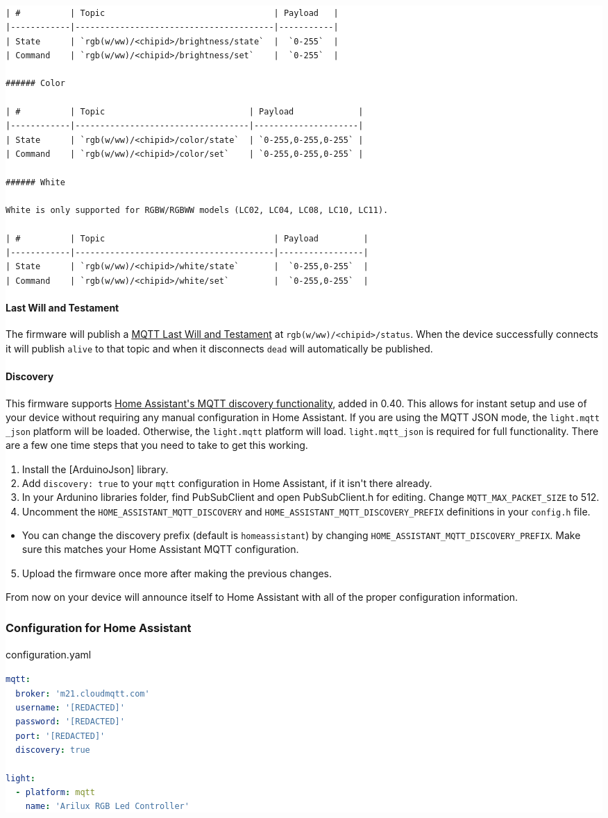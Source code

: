     | #          | Topic                                  | Payload   |
    |------------|----------------------------------------|-----------|
    | State      | `rgb(w/ww)/<chipid>/brightness/state`  |  `0-255`  |
    | Command    | `rgb(w/ww)/<chipid>/brightness/set`    |  `0-255`  |

    ###### Color

    | #          | Topic                             | Payload             |
    |------------|-----------------------------------|---------------------|
    | State      | `rgb(w/ww)/<chipid>/color/state`  | `0-255,0-255,0-255` |
    | Command    | `rgb(w/ww)/<chipid>/color/set`    | `0-255,0-255,0-255` |

    ###### White

    White is only supported for RGBW/RGBWW models (LC02, LC04, LC08, LC10, LC11).

    | #          | Topic                                  | Payload         |
    |------------|----------------------------------------|-----------------|
    | State      | `rgb(w/ww)/<chipid>/white/state`       |  `0-255,0-255`  |
    | Command    | `rgb(w/ww)/<chipid>/white/set`         |  `0-255,0-255`  |

#### Last Will and Testament

The firmware will publish a [MQTT Last Will and Testament] at `rgb(w/ww)/<chipid>/status`.
When the device successfully connects it will publish `alive` to that topic and when it disconnects `dead` will automatically be published.

#### Discovery

This firmware supports [Home Assistant's MQTT discovery functionality], added in 0.40.
This allows for instant setup and use of your device without requiring any manual configuration in Home Assistant.
If you are using the MQTT JSON mode, the `light.mqtt_json` platform will be loaded. Otherwise, the `light.mqtt` platform will load. `light.mqtt_json` is required for full functionality.
There are a few one time steps that you need to take to get this working.

1. Install the [ArduinoJson] library.
2. Add `discovery: true` to your `mqtt` configuration in Home Assistant, if it isn't there already.
3. In your Ardunino libraries folder, find PubSubClient and open PubSubClient.h for editing. Change `MQTT_MAX_PACKET_SIZE` to 512.
4. Uncomment the `HOME_ASSISTANT_MQTT_DISCOVERY` and `HOME_ASSISTANT_MQTT_DISCOVERY_PREFIX` definitions in your `config.h` file.
  - You can change the discovery prefix (default is `homeassistant`) by changing `HOME_ASSISTANT_MQTT_DISCOVERY_PREFIX`.
    Make sure this matches your Home Assistant MQTT configuration.
5. Upload the firmware once more after making the previous changes.

From now on your device will announce itself to Home Assistant with all of the proper configuration information.

### Configuration for Home Assistant
configuration.yaml
```yaml
mqtt:
  broker: 'm21.cloudmqtt.com'
  username: '[REDACTED]'
  password: '[REDACTED]'
  port: '[REDACTED]'
  discovery: true

light:
  - platform: mqtt
    name: 'Arilux RGB Led Controller'
```

[ArduionJson]: https://github.com/bblanchon/ArduinoJson
[@KmanOz]: https://github.com/KmanOz
[@DanGunvald]: https://github.com/DanGunvald
[@robbiet480]: https://github.com/robbiet480
[MQTT Last Will and Testament]: http://www.hivemq.com/blog/mqtt-essentials-part-9-last-will-and-testament
[LC01-banggood]: http://www.banggood.com/ARILUX-AL-LC01-Super-Mini-LED-WIFI-Smart-RGB-Controller-For-RGB-LED-Strip-Light-DC-9-12V-p-1058603.html?rmmds=search
[LC02-banggood]: http://www.banggood.com/ARILUX-AL-LC02-Super-Mini-LED-WIFI-APP-Controller-Dimmer-for-RGBW-LED-Strip-Light-DC-9-12V-p-1060222.html
[LC03-banggood]: http://www.banggood.com/ARILUX-AL-LC03-Super-Mini-LED-WIFI-APP-Controller-Remote-Control-For-RGB-LED-Strip-DC-9-12V-p-1060223.html
[LC04-banggood]: http://www.banggood.com/ARILUX-AL-LC04-Super-Mini-LED-WIFI-APP-Controller-Remote-Control-For-RGBW-LED-Strip-DC-9-12V-p-1060231.html
[LC08-banggood]: http://www.banggood.com/ARILUX-AL-LC08-Super-Mini-LED-WIFI-APP-Controller-Dimmer-for-RGBWW-LED-Strip-Light-DC-5-28V-p-1081241.html
[LC09-banggood]: http://www.banggood.com/ARILUX-AL-LC09-Super-Mini-LED-WIFI-APP-Controller-RF-Remote-Control-For-RGB-LED-Strip-DC9-28V-p-1081344.html
[LC10-banggood]: http://www.banggood.com/ARILUX-AL-LC10-Super-Mini-LED-WIFI-APP-Controller-RF-Remote-Control-For-RGBW-LED-Strip-DC9-28V-p-1085111.html
[LC11-banggood]: http://www.banggood.com/ARILUX-AL-LC11-Super-Mini-LED-WIFI-APP-Controller-RF-Remote-Control-For-RGBWW-LED-Strip-DC9-28V-p-1085112.html
[esp8266]: https://en.wikipedia.org/wiki/ESP8266
[Home Assistant's MQTT discovery functionality]: https://home-assistant.io/docs/mqtt/discovery/
[check out this thread]: https://community.home-assistant.io/t/alternative-firmware-for-arilux-al-lc03-for-use-with-mqtt-and-home-assistant-rgb-light-strip-controller/6328/16
[MQTT]: http://mqtt.org/